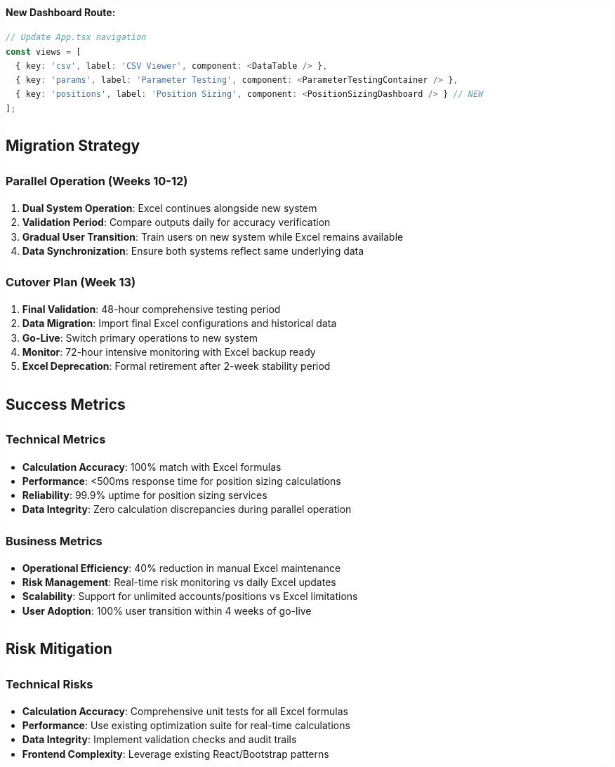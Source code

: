 **New Dashboard Route:**

```typescript
// Update App.tsx navigation
const views = [
  { key: 'csv', label: 'CSV Viewer', component: <DataTable /> },
  { key: 'params', label: 'Parameter Testing', component: <ParameterTestingContainer /> },
  { key: 'positions', label: 'Position Sizing', component: <PositionSizingDashboard /> } // NEW
];
```

## Migration Strategy

### Parallel Operation (Weeks 10-12)

1. **Dual System Operation**: Excel continues alongside new system
2. **Validation Period**: Compare outputs daily for accuracy verification
3. **Gradual User Transition**: Train users on new system while Excel remains available
4. **Data Synchronization**: Ensure both systems reflect same underlying data

### Cutover Plan (Week 13)

1. **Final Validation**: 48-hour comprehensive testing period
2. **Data Migration**: Import final Excel configurations and historical data
3. **Go-Live**: Switch primary operations to new system
4. **Monitor**: 72-hour intensive monitoring with Excel backup ready
5. **Excel Deprecation**: Formal retirement after 2-week stability period

## Success Metrics

### Technical Metrics

- **Calculation Accuracy**: 100% match with Excel formulas
- **Performance**: <500ms response time for position sizing calculations
- **Reliability**: 99.9% uptime for position sizing services
- **Data Integrity**: Zero calculation discrepancies during parallel operation

### Business Metrics

- **Operational Efficiency**: 40% reduction in manual Excel maintenance
- **Risk Management**: Real-time risk monitoring vs daily Excel updates
- **Scalability**: Support for unlimited accounts/positions vs Excel limitations
- **User Adoption**: 100% user transition within 4 weeks of go-live

## Risk Mitigation

### Technical Risks

- **Calculation Accuracy**: Comprehensive unit tests for all Excel formulas
- **Performance**: Use existing optimization suite for real-time calculations
- **Data Integrity**: Implement validation checks and audit trails
- **Frontend Complexity**: Leverage existing React/Bootstrap patterns
